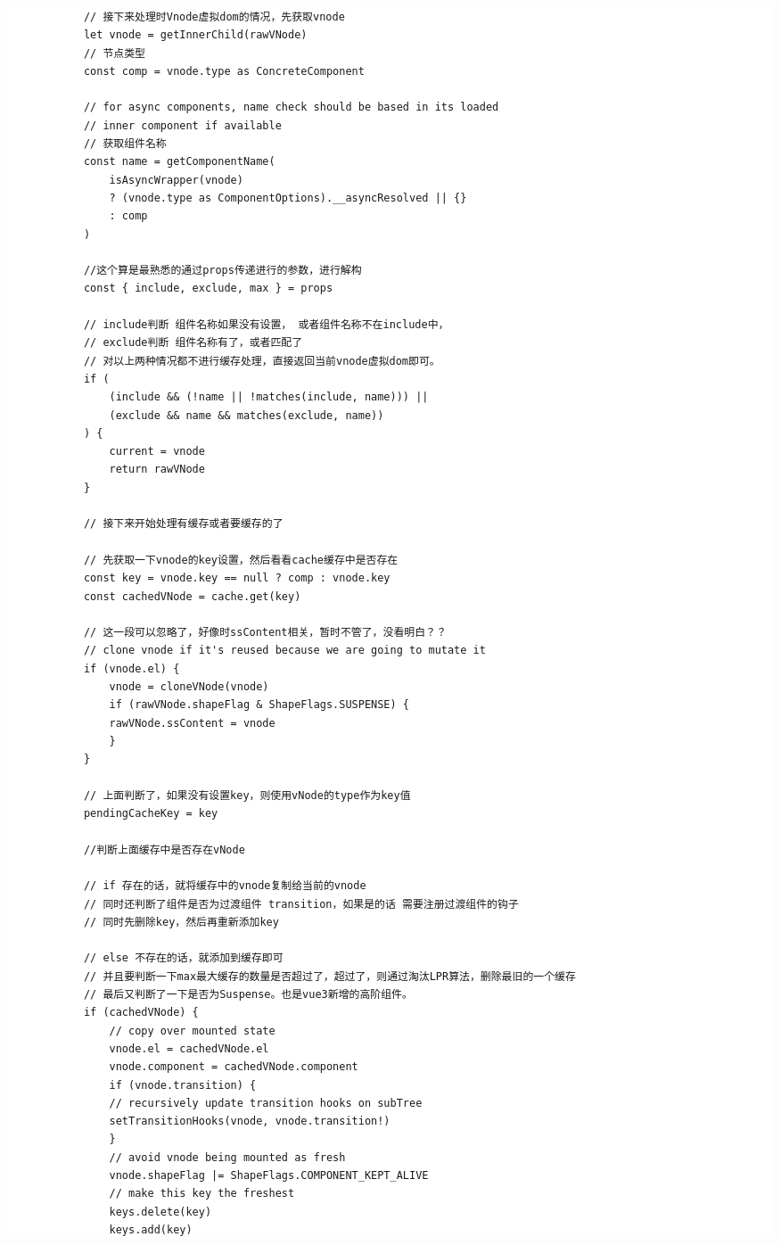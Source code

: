                 // 接下来处理时Vnode虚拟dom的情况，先获取vnode
                let vnode = getInnerChild(rawVNode)
                // 节点类型
                const comp = vnode.type as ConcreteComponent
        
                // for async components, name check should be based in its loaded
                // inner component if available
                // 获取组件名称
                const name = getComponentName(
                    isAsyncWrapper(vnode)
                    ? (vnode.type as ComponentOptions).__asyncResolved || {}
                    : comp
                )
        
                //这个算是最熟悉的通过props传递进行的参数，进行解构
                const { include, exclude, max } = props
        
                // include判断 组件名称如果没有设置， 或者组件名称不在include中，
                // exclude判断 组件名称有了，或者匹配了
                // 对以上两种情况都不进行缓存处理，直接返回当前vnode虚拟dom即可。
                if (
                    (include && (!name || !matches(include, name))) ||
                    (exclude && name && matches(exclude, name))
                ) {
                    current = vnode
                    return rawVNode
                }
        
                // 接下来开始处理有缓存或者要缓存的了
        
                // 先获取一下vnode的key设置，然后看看cache缓存中是否存在
                const key = vnode.key == null ? comp : vnode.key
                const cachedVNode = cache.get(key)
        
                // 这一段可以忽略了，好像时ssContent相关，暂时不管了，没看明白？？
                // clone vnode if it's reused because we are going to mutate it
                if (vnode.el) {
                    vnode = cloneVNode(vnode)
                    if (rawVNode.shapeFlag & ShapeFlags.SUSPENSE) {
                    rawVNode.ssContent = vnode
                    }
                }
        
                // 上面判断了，如果没有设置key，则使用vNode的type作为key值
                pendingCacheKey = key
        
                //判断上面缓存中是否存在vNode
        
                // if 存在的话，就将缓存中的vnode复制给当前的vnode
                // 同时还判断了组件是否为过渡组件 transition，如果是的话 需要注册过渡组件的钩子
                // 同时先删除key，然后再重新添加key
        
                // else 不存在的话，就添加到缓存即可
                // 并且要判断一下max最大缓存的数量是否超过了，超过了，则通过淘汰LPR算法，删除最旧的一个缓存
                // 最后又判断了一下是否为Suspense。也是vue3新增的高阶组件。
                if (cachedVNode) {
                    // copy over mounted state
                    vnode.el = cachedVNode.el
                    vnode.component = cachedVNode.component
                    if (vnode.transition) {
                    // recursively update transition hooks on subTree
                    setTransitionHooks(vnode, vnode.transition!)
                    }
                    // avoid vnode being mounted as fresh
                    vnode.shapeFlag |= ShapeFlags.COMPONENT_KEPT_ALIVE
                    // make this key the freshest
                    keys.delete(key)
                    keys.add(key)